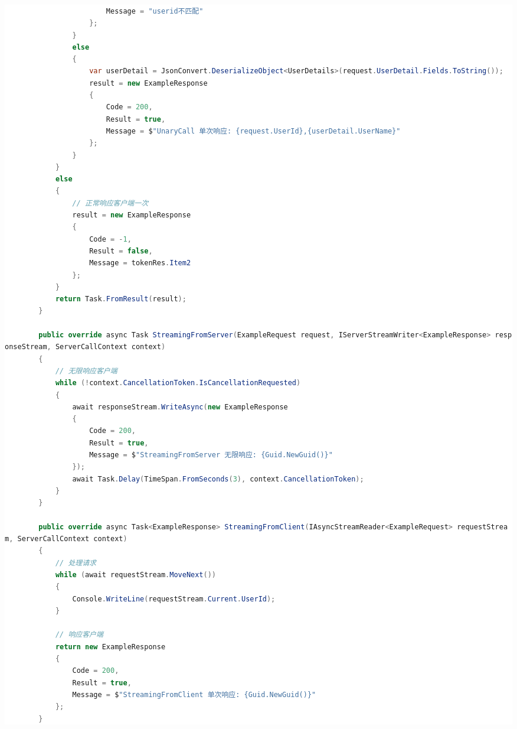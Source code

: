 ```csharp
                        Message = "userid不匹配"
                    };
                }
                else
                {
                    var userDetail = JsonConvert.DeserializeObject<UserDetails>(request.UserDetail.Fields.ToString());
                    result = new ExampleResponse
                    {
                        Code = 200,
                        Result = true,
                        Message = $"UnaryCall 单次响应: {request.UserId},{userDetail.UserName}"
                    };
                }
            }
            else
            {
                // 正常响应客户端一次
                result = new ExampleResponse
                {
                    Code = -1,
                    Result = false,
                    Message = tokenRes.Item2
                };
            }
            return Task.FromResult(result);
        }

        public override async Task StreamingFromServer(ExampleRequest request, IServerStreamWriter<ExampleResponse> responseStream, ServerCallContext context)
        {
            // 无限响应客户端
            while (!context.CancellationToken.IsCancellationRequested)
            {
                await responseStream.WriteAsync(new ExampleResponse
                {
                    Code = 200,
                    Result = true,
                    Message = $"StreamingFromServer 无限响应: {Guid.NewGuid()}"
                });
                await Task.Delay(TimeSpan.FromSeconds(3), context.CancellationToken);
            }
        }

        public override async Task<ExampleResponse> StreamingFromClient(IAsyncStreamReader<ExampleRequest> requestStream, ServerCallContext context)
        {
            // 处理请求
            while (await requestStream.MoveNext())
            {
                Console.WriteLine(requestStream.Current.UserId);
            }

            // 响应客户端
            return new ExampleResponse
            {
                Code = 200,
                Result = true,
                Message = $"StreamingFromClient 单次响应: {Guid.NewGuid()}"
            };
        }

```